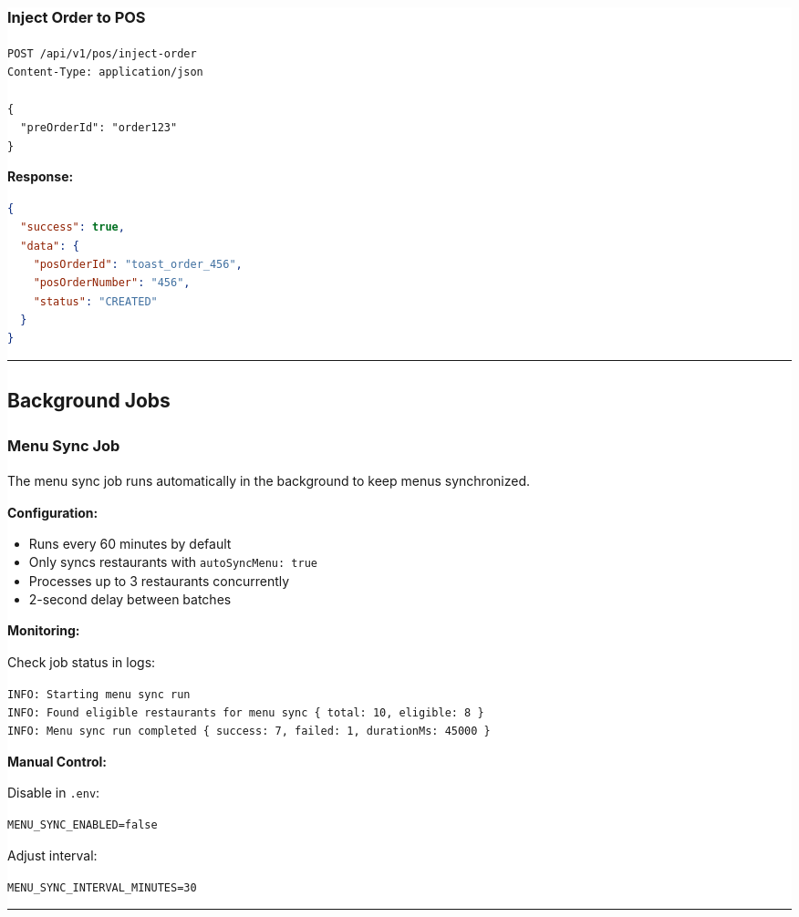 ### Inject Order to POS

```http
POST /api/v1/pos/inject-order
Content-Type: application/json

{
  "preOrderId": "order123"
}
```

**Response:**
```json
{
  "success": true,
  "data": {
    "posOrderId": "toast_order_456",
    "posOrderNumber": "456",
    "status": "CREATED"
  }
}
```

---

## Background Jobs

### Menu Sync Job

The menu sync job runs automatically in the background to keep menus synchronized.

**Configuration:**
- Runs every 60 minutes by default
- Only syncs restaurants with `autoSyncMenu: true`
- Processes up to 3 restaurants concurrently
- 2-second delay between batches

**Monitoring:**

Check job status in logs:
```
INFO: Starting menu sync run
INFO: Found eligible restaurants for menu sync { total: 10, eligible: 8 }
INFO: Menu sync run completed { success: 7, failed: 1, durationMs: 45000 }
```

**Manual Control:**

Disable in `.env`:
```env
MENU_SYNC_ENABLED=false
```

Adjust interval:
```env
MENU_SYNC_INTERVAL_MINUTES=30
```

---
